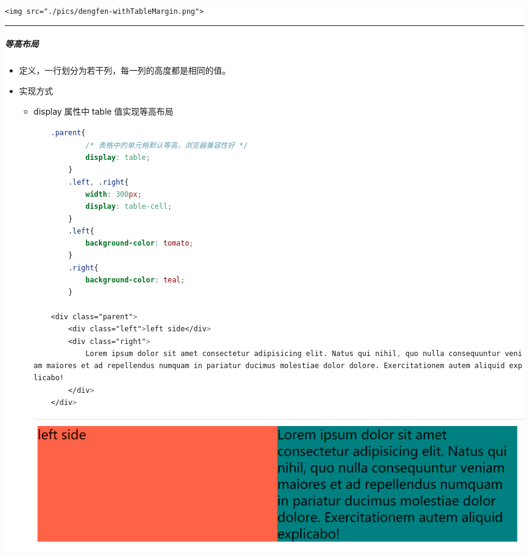     <img src="./pics/dengfen-withTableMargin.png">

---

##### 等高布局

- 定义，一行划分为若干列，每一列的高度都是相同的值。

- 实现方式

  - display 属性中 table 值实现等高布局

    ```css
    	.parent{
                /* 表格中的单元格默认等高，浏览器兼容性好 */
                display: table;
            }
            .left, .right{
                width: 300px;
                display: table-cell;
            }
            .left{
                background-color: tomato;
            }
            .right{
                background-color: teal;
            }
    
    	<div class="parent">
            <div class="left">left side</div>
            <div class="right">
                Lorem ipsum dolor sit amet consectetur adipisicing elit. Natus qui nihil, quo nulla consequuntur veniam maiores et ad repellendus numquam in pariatur ducimus molestiae dolor dolore. Exercitationem autem aliquid explicabo!
            </div>
        </div>
    ```

    <img src="./pics/denggao-table.png">
